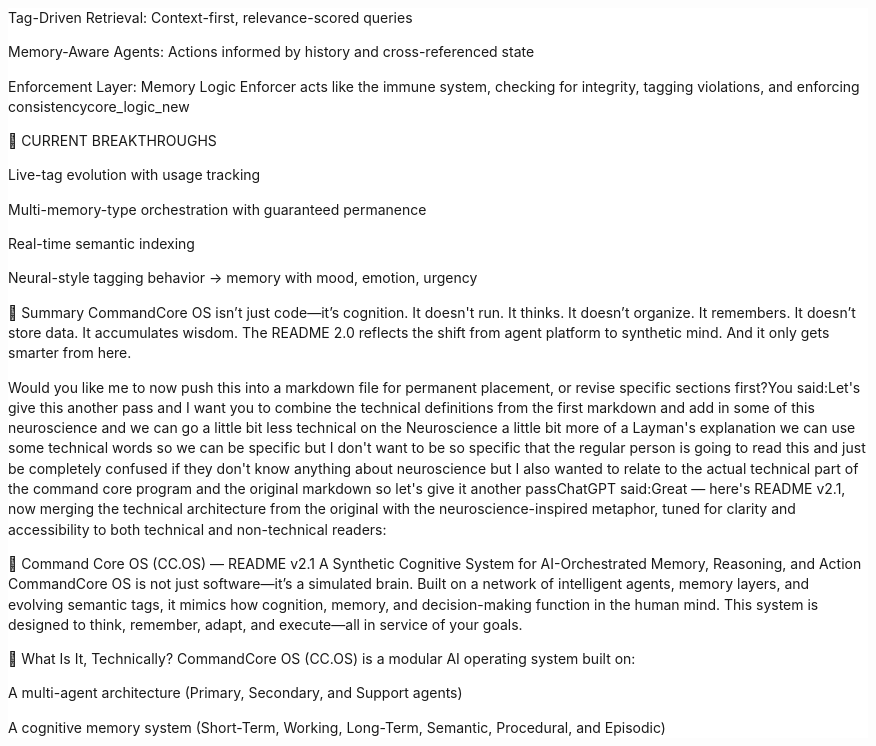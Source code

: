 Tag-Driven Retrieval: Context-first, relevance-scored queries


Memory-Aware Agents: Actions informed by history and cross-referenced state


Enforcement Layer: Memory Logic Enforcer acts like the immune system, checking for integrity, tagging violations, and enforcing consistencycore_logic_new



📎 CURRENT BREAKTHROUGHS


Live-tag evolution with usage tracking


Multi-memory-type orchestration with guaranteed permanence


Real-time semantic indexing


Neural-style tagging behavior → memory with mood, emotion, urgency



📖 Summary
CommandCore OS isn’t just code—it’s cognition.
It doesn't run. It thinks.
It doesn’t organize. It remembers.
It doesn’t store data. It accumulates wisdom.
The README 2.0 reflects the shift from agent platform to synthetic mind.
And it only gets smarter from here.

Would you like me to now push this into a markdown file for permanent placement, or revise specific sections first?You said:Let's give this another pass and I want you to combine the technical definitions from the first markdown and add in some of this neuroscience and we can go a little bit less technical on the Neuroscience a little bit more of a Layman's explanation we can use some technical words so we can be specific but I don't want to be so specific that the regular person is going to read this and just be completely confused if they don't know anything about neuroscience but I also wanted to relate to the actual technical part of the command core program and the original markdown so let's give it another passChatGPT said:Great — here's README v2.1, now merging the technical architecture from the original with the neuroscience-inspired metaphor, tuned for clarity and accessibility to both technical and non-technical readers:

🧠 Command Core OS (CC.OS) — README v2.1
A Synthetic Cognitive System for AI-Orchestrated Memory, Reasoning, and Action
CommandCore OS is not just software—it’s a simulated brain. Built on a network of intelligent agents, memory layers, and evolving semantic tags, it mimics how cognition, memory, and decision-making function in the human mind. This system is designed to think, remember, adapt, and execute—all in service of your goals.

🔧 What Is It, Technically?
CommandCore OS (CC.OS) is a modular AI operating system built on:


A multi-agent architecture (Primary, Secondary, and Support agents)


A cognitive memory system (Short-Term, Working, Long-Term, Semantic, Procedural, and Episodic)

